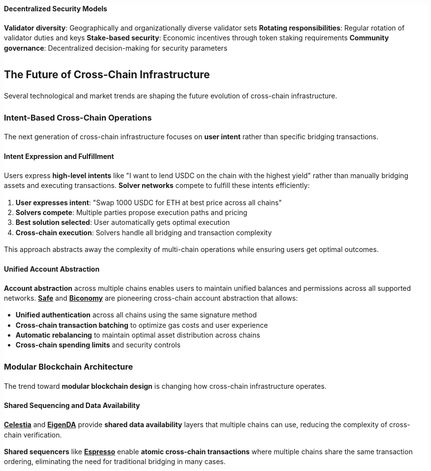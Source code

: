 #### Decentralized Security Models

**Validator diversity**: Geographically and organizationally diverse validator sets
**Rotating responsibilities**: Regular rotation of validator duties and keys
**Stake-based security**: Economic incentives through token staking requirements
**Community governance**: Decentralized decision-making for security parameters

## The Future of Cross-Chain Infrastructure

Several technological and market trends are shaping the future evolution of cross-chain infrastructure.

### Intent-Based Cross-Chain Operations

The next generation of cross-chain infrastructure focuses on **user intent** rather than specific bridging transactions.

#### Intent Expression and Fulfillment

Users express **high-level intents** like "I want to lend USDC on the chain with the highest yield" rather than manually bridging assets and executing transactions. **Solver networks** compete to fulfill these intents efficiently:

1. **User expresses intent**: "Swap 1000 USDC for ETH at best price across all chains"
2. **Solvers compete**: Multiple parties propose execution paths and pricing
3. **Best solution selected**: User automatically gets optimal execution
4. **Cross-chain execution**: Solvers handle all bridging and transaction complexity

This approach abstracts away the complexity of multi-chain operations while ensuring users get optimal outcomes.

#### Unified Account Abstraction

**Account abstraction** across multiple chains enables users to maintain unified balances and permissions across all supported networks. **[Safe](https://safe.global/)** and **[Biconomy](https://biconomy.io/)** are pioneering cross-chain account abstraction that allows:

- **Unified authentication** across all chains using the same signature method
- **Cross-chain transaction batching** to optimize gas costs and user experience  
- **Automatic rebalancing** to maintain optimal asset distribution across chains
- **Cross-chain spending limits** and security controls

### Modular Blockchain Architecture

The trend toward **modular blockchain design** is changing how cross-chain infrastructure operates.

#### Shared Sequencing and Data Availability

**[Celestia](https://celestia.org/)** and **[EigenDA](https://www.eigenlayer.xyz/)** provide **shared data availability** layers that multiple chains can use, reducing the complexity of cross-chain verification.

**Shared sequencers** like **[Espresso](https://www.espressosys.com/)** enable **atomic cross-chain transactions** where multiple chains share the same transaction ordering, eliminating the need for traditional bridging in many cases.
